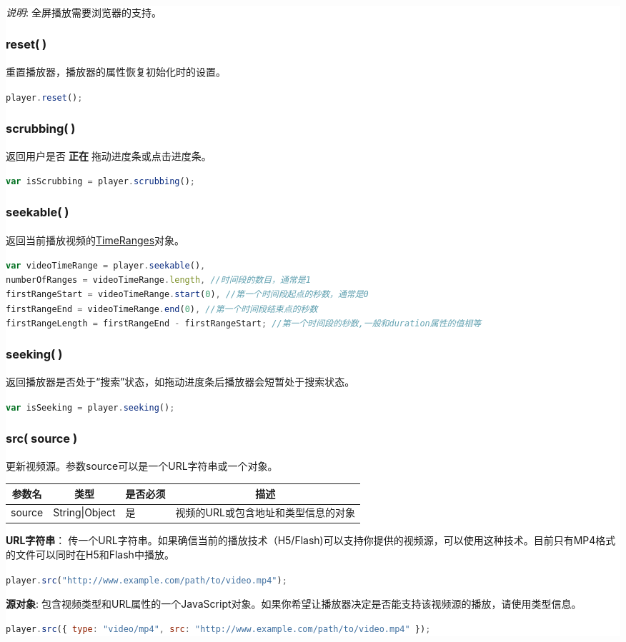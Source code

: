 *说明*: 全屏播放需要浏览器的支持。

### reset( )

重置播放器，播放器的属性恢复初始化时的设置。

```js
player.reset();
```

### scrubbing( )

返回用户是否 **正在** 拖动进度条或点击进度条。

```js
var isScrubbing = player.scrubbing();
```
 
### seekable( )

返回当前播放视频的[TimeRanges](https://developer.mozilla.org/en-US/docs/Web/API/TimeRanges)对象。

```js
var videoTimeRange = player.seekable(),
numberOfRanges = videoTimeRange.length, //时间段的数目，通常是1
firstRangeStart = videoTimeRange.start(0), //第一个时间段起点的秒数，通常是0
firstRangeEnd = videoTimeRange.end(0), //第一个时间段结束点的秒数
firstRangeLength = firstRangeEnd - firstRangeStart; //第一个时间段的秒数,一般和duration属性的值相等
```

### seeking( )

返回播放器是否处于“搜索”状态，如拖动进度条后播放器会短暂处于搜索状态。

```js
var isSeeking = player.seeking();
```

### src( source )

更新视频源。参数source可以是一个URL字符串或一个对象。

|参数名 |类型|是否必须|描述|
|---|---|---|---|
|source|String&#124;Object|是|视频的URL或包含地址和类型信息的对象|


**URL字符串**： 传一个URL字符串。如果确信当前的播放技术（H5/Flash)可以支持你提供的视频源，可以使用这种技术。目前只有MP4格式的文件可以同时在H5和Flash中播放。

```js
player.src("http://www.example.com/path/to/video.mp4");
```

**源对象**: 包含视频类型和URL属性的一个JavaScript对象。如果你希望让播放器决定是否能支持该视频源的播放，请使用类型信息。

```js
player.src({ type: "video/mp4", src: "http://www.example.com/path/to/video.mp4" });
```
